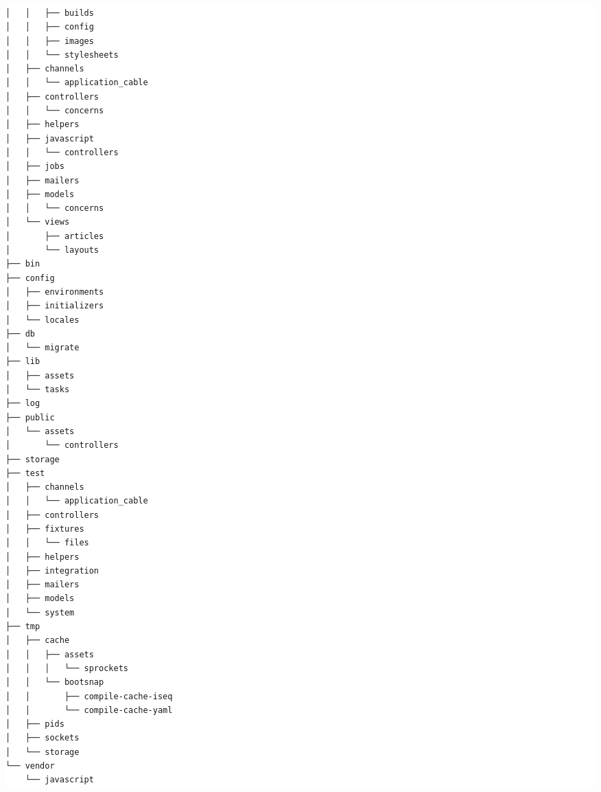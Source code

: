     │   │   ├── builds
    │   │   ├── config
    │   │   ├── images
    │   │   └── stylesheets
    │   ├── channels
    │   │   └── application_cable
    │   ├── controllers
    │   │   └── concerns
    │   ├── helpers
    │   ├── javascript
    │   │   └── controllers
    │   ├── jobs
    │   ├── mailers
    │   ├── models
    │   │   └── concerns
    │   └── views
    │       ├── articles
    │       └── layouts
    ├── bin
    ├── config
    │   ├── environments
    │   ├── initializers
    │   └── locales
    ├── db
    │   └── migrate
    ├── lib
    │   ├── assets
    │   └── tasks
    ├── log
    ├── public
    │   └── assets
    │       └── controllers
    ├── storage
    ├── test
    │   ├── channels
    │   │   └── application_cable
    │   ├── controllers
    │   ├── fixtures
    │   │   └── files
    │   ├── helpers
    │   ├── integration
    │   ├── mailers
    │   ├── models
    │   └── system
    ├── tmp
    │   ├── cache
    │   │   ├── assets
    │   │   │   └── sprockets
    │   │   └── bootsnap
    │   │       ├── compile-cache-iseq
    │   │       └── compile-cache-yaml
    │   ├── pids
    │   ├── sockets
    │   └── storage
    └── vendor
        └── javascript
